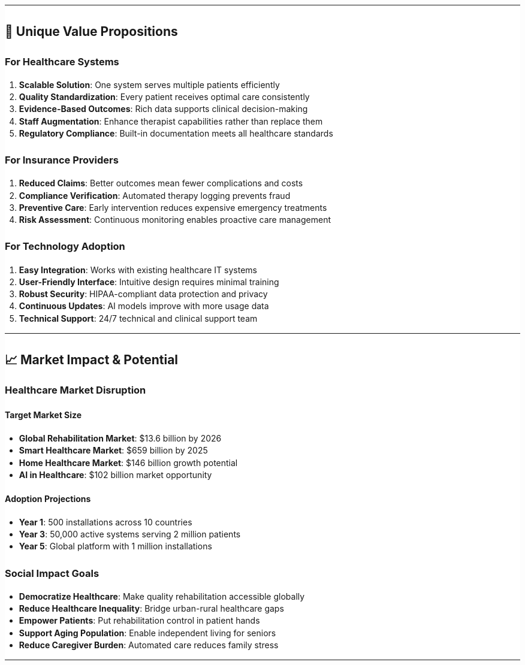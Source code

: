 
---

## 🌟 Unique Value Propositions

### **For Healthcare Systems**
1. **Scalable Solution**: One system serves multiple patients efficiently
2. **Quality Standardization**: Every patient receives optimal care consistently
3. **Evidence-Based Outcomes**: Rich data supports clinical decision-making
4. **Staff Augmentation**: Enhance therapist capabilities rather than replace them
5. **Regulatory Compliance**: Built-in documentation meets all healthcare standards

### **For Insurance Providers**
1. **Reduced Claims**: Better outcomes mean fewer complications and costs
2. **Compliance Verification**: Automated therapy logging prevents fraud
3. **Preventive Care**: Early intervention reduces expensive emergency treatments
4. **Risk Assessment**: Continuous monitoring enables proactive care management

### **For Technology Adoption**
1. **Easy Integration**: Works with existing healthcare IT systems
2. **User-Friendly Interface**: Intuitive design requires minimal training
3. **Robust Security**: HIPAA-compliant data protection and privacy
4. **Continuous Updates**: AI models improve with more usage data
5. **Technical Support**: 24/7 technical and clinical support team

---

## 📈 Market Impact & Potential

### **Healthcare Market Disruption**

#### **Target Market Size**
- **Global Rehabilitation Market**: $13.6 billion by 2026
- **Smart Healthcare Market**: $659 billion by 2025
- **Home Healthcare Market**: $146 billion growth potential
- **AI in Healthcare**: $102 billion market opportunity

#### **Adoption Projections**
- **Year 1**: 500 installations across 10 countries
- **Year 3**: 50,000 active systems serving 2 million patients
- **Year 5**: Global platform with 1 million installations

### **Social Impact Goals**
- **Democratize Healthcare**: Make quality rehabilitation accessible globally
- **Reduce Healthcare Inequality**: Bridge urban-rural healthcare gaps
- **Empower Patients**: Put rehabilitation control in patient hands
- **Support Aging Population**: Enable independent living for seniors
- **Reduce Caregiver Burden**: Automated care reduces family stress

---
